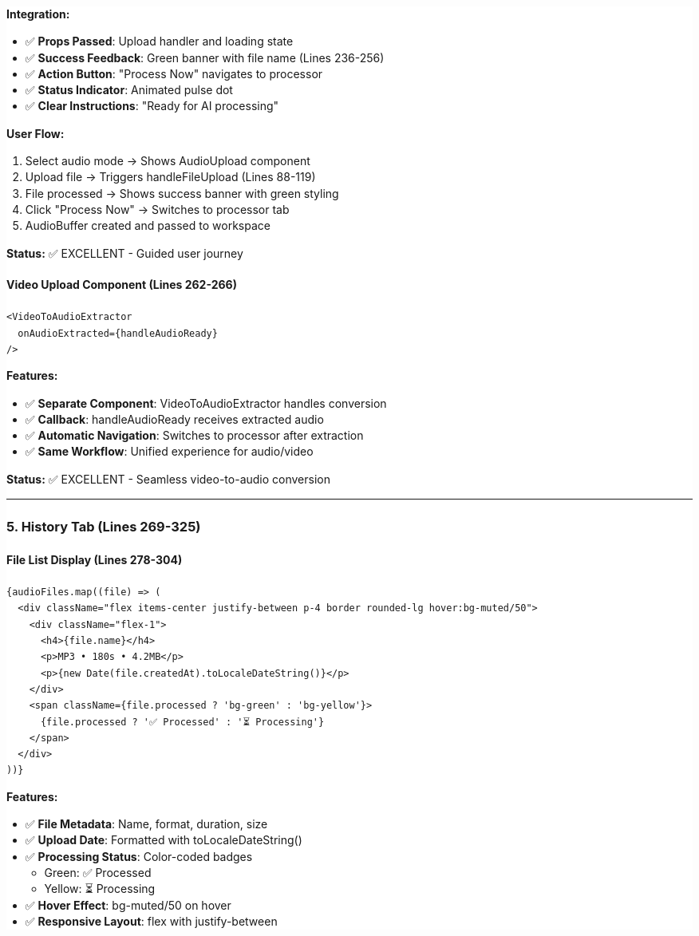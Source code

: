 **Integration:**
- ✅ **Props Passed**: Upload handler and loading state
- ✅ **Success Feedback**: Green banner with file name (Lines 236-256)
- ✅ **Action Button**: "Process Now" navigates to processor
- ✅ **Status Indicator**: Animated pulse dot
- ✅ **Clear Instructions**: "Ready for AI processing"

**User Flow:**
1. Select audio mode → Shows AudioUpload component
2. Upload file → Triggers handleFileUpload (Lines 88-119)
3. File processed → Shows success banner with green styling
4. Click "Process Now" → Switches to processor tab
5. AudioBuffer created and passed to workspace

**Status:** ✅ EXCELLENT - Guided user journey

#### Video Upload Component (Lines 262-266)
```tsx
<VideoToAudioExtractor
  onAudioExtracted={handleAudioReady}
/>
```

**Features:**
- ✅ **Separate Component**: VideoToAudioExtractor handles conversion
- ✅ **Callback**: handleAudioReady receives extracted audio
- ✅ **Automatic Navigation**: Switches to processor after extraction
- ✅ **Same Workflow**: Unified experience for audio/video

**Status:** ✅ EXCELLENT - Seamless video-to-audio conversion

---

### 5. **History Tab** (Lines 269-325)

#### File List Display (Lines 278-304)
```tsx
{audioFiles.map((file) => (
  <div className="flex items-center justify-between p-4 border rounded-lg hover:bg-muted/50">
    <div className="flex-1">
      <h4>{file.name}</h4>
      <p>MP3 • 180s • 4.2MB</p>
      <p>{new Date(file.createdAt).toLocaleDateString()}</p>
    </div>
    <span className={file.processed ? 'bg-green' : 'bg-yellow'}>
      {file.processed ? '✅ Processed' : '⏳ Processing'}
    </span>
  </div>
))}
```

**Features:**
- ✅ **File Metadata**: Name, format, duration, size
- ✅ **Upload Date**: Formatted with toLocaleDateString()
- ✅ **Processing Status**: Color-coded badges
  - Green: ✅ Processed
  - Yellow: ⏳ Processing
- ✅ **Hover Effect**: bg-muted/50 on hover
- ✅ **Responsive Layout**: flex with justify-between

